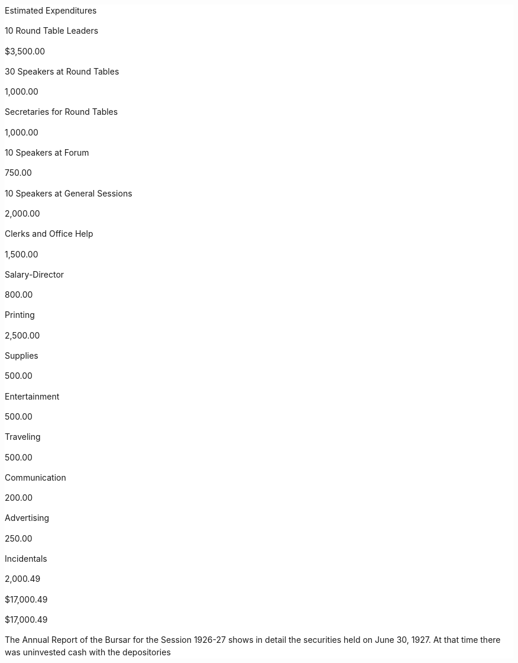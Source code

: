 Estimated Expenditures

10 Round Table Leaders

$3,500.00

30 Speakers at Round Tables

1,000.00

Secretaries for Round Tables

1,000.00

10 Speakers at Forum

750.00

10 Speakers at General Sessions

2,000.00

Clerks and Office Help

1,500.00

Salary-Director

800.00

Printing

2,500.00

Supplies

500.00

Entertainment

500.00

Traveling

500.00

Communication

200.00

Advertising

250.00

Incidentals

2,000.49

$17,000.49

$17,000.49

The Annual Report of the Bursar for the Session 1926-27 shows in detail the securities held on June 30, 1927. At that time there was uninvested cash with the depositories
